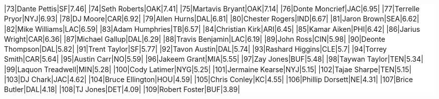 |73|Dante Pettis|SF|7.46|
|74|Seth Roberts|OAK|7.41|
|75|Martavis Bryant|OAK|7.14|
|76|Donte Moncrief|JAC|6.95|
|77|Terrelle Pryor|NYJ|6.93|
|78|DJ Moore|CAR|6.92|
|79|Allen Hurns|DAL|6.81|
|80|Chester Rogers|IND|6.67|
|81|Jaron Brown|SEA|6.62|
|82|Mike Williams|LAC|6.59|
|83|Adam Humphries|TB|6.57|
|84|Christian Kirk|ARI|6.45|
|85|Kamar Aiken|PHI|6.42|
|86|Jarius Wright|CAR|6.36|
|87|Michael Gallup|DAL|6.29|
|88|Travis Benjamin|LAC|6.19|
|89|John Ross|CIN|5.98|
|90|Deonte Thompson|DAL|5.82|
|91|Trent Taylor|SF|5.77|
|92|Tavon Austin|DAL|5.74|
|93|Rashard Higgins|CLE|5.7|
|94|Torrey Smith|CAR|5.64|
|95|Austin Carr|NO|5.59|
|96|Jakeem Grant|MIA|5.55|
|97|Zay Jones|BUF|5.48|
|98|Taywan Taylor|TEN|5.34|
|99|Laquon Treadwell|MIN|5.28|
|100|Cody Latimer|NYG|5.25|
|101|Jermaine Kearse|NYJ|5.15|
|102|Tajae Sharpe|TEN|5.15|
|103|DJ Chark|JAC|4.62|
|104|Bruce Ellington|HOU|4.59|
|105|Chris Conley|KC|4.55|
|106|Phillip Dorsett|NE|4.31|
|107|Brice Butler|DAL|4.18|
|108|TJ Jones|DET|4.09|
|109|Robert Foster|BUF|3.89|
